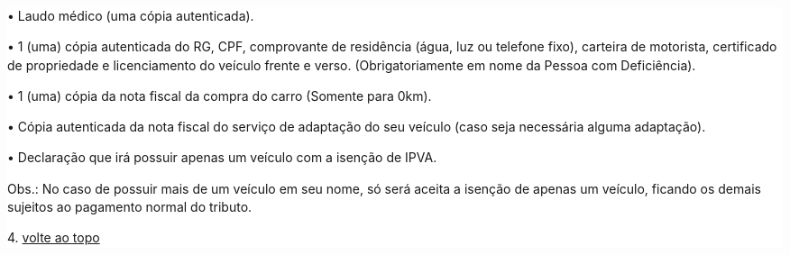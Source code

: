 • Laudo médico (uma cópia autenticada).

• 1 (uma) cópia autenticada do RG, CPF, comprovante de residência (água, luz ou telefone fixo), carteira de motorista, certificado de propriedade e licenciamento do veículo frente e verso. (Obrigatoriamente em nome da Pessoa com Deficiência).

• 1 (uma) cópia da nota fiscal da compra do carro (Somente para 0km).

• Cópia autenticada da nota fiscal do serviço de adaptação do seu veículo (caso seja necessária alguma adaptação).

• Declaração que irá possuir apenas um veículo com a isenção de IPVA.

Obs.: No caso de possuir mais de um veículo em seu nome, só será aceita a isenção de apenas um veículo, ficando os demais sujeitos ao pagamento normal do tributo.
    <p>
4.
      <a href="#top">volte ao topo</a></p>
